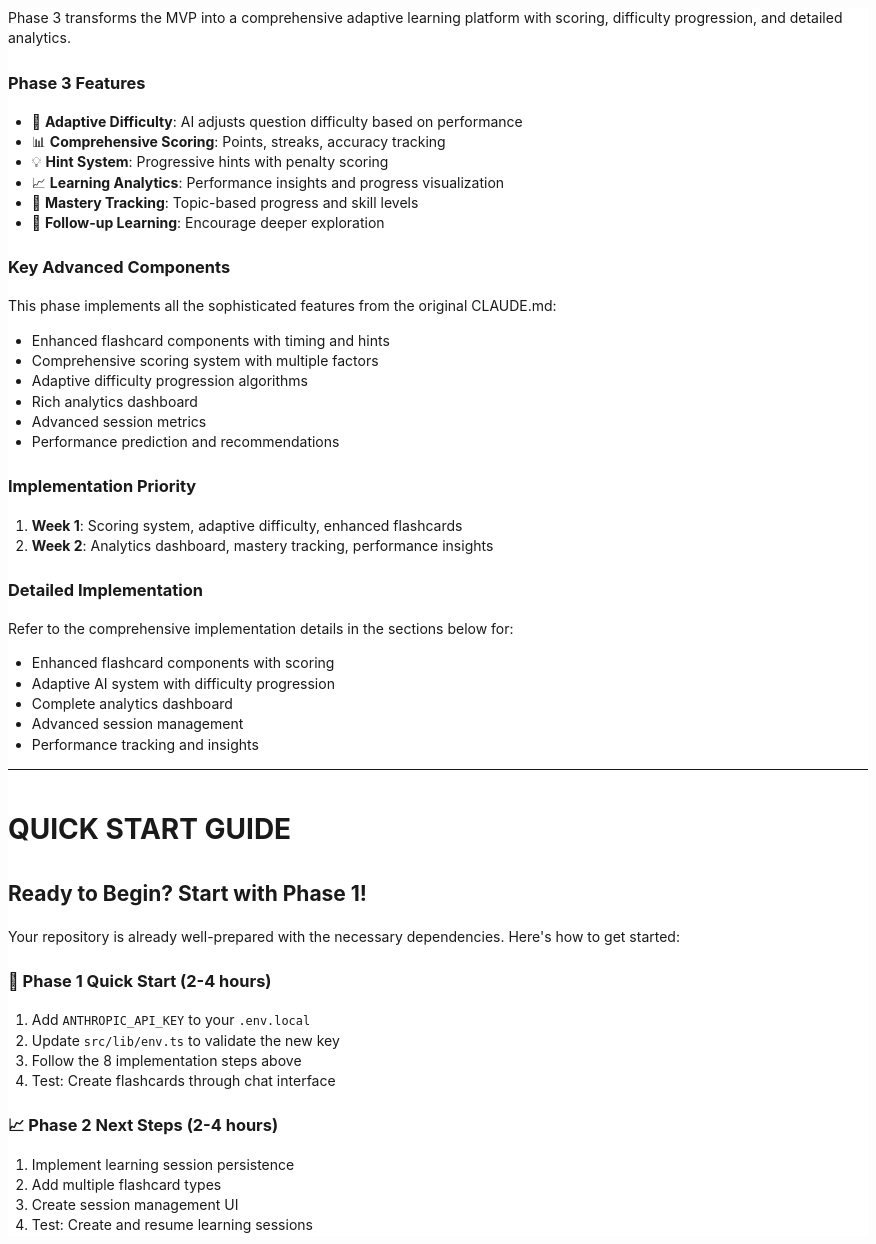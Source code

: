 Phase 3 transforms the MVP into a comprehensive adaptive learning platform with scoring, difficulty progression, and detailed analytics.

### Phase 3 Features
- 🧠 **Adaptive Difficulty**: AI adjusts question difficulty based on performance
- 📊 **Comprehensive Scoring**: Points, streaks, accuracy tracking
- 💡 **Hint System**: Progressive hints with penalty scoring
- 📈 **Learning Analytics**: Performance insights and progress visualization
- 🎯 **Mastery Tracking**: Topic-based progress and skill levels
- 🔄 **Follow-up Learning**: Encourage deeper exploration

### Key Advanced Components

This phase implements all the sophisticated features from the original CLAUDE.md:
- Enhanced flashcard components with timing and hints
- Comprehensive scoring system with multiple factors
- Adaptive difficulty progression algorithms
- Rich analytics dashboard
- Advanced session metrics
- Performance prediction and recommendations

### Implementation Priority
1. **Week 1**: Scoring system, adaptive difficulty, enhanced flashcards
2. **Week 2**: Analytics dashboard, mastery tracking, performance insights

### Detailed Implementation
Refer to the comprehensive implementation details in the sections below for:
- Enhanced flashcard components with scoring
- Adaptive AI system with difficulty progression  
- Complete analytics dashboard
- Advanced session management
- Performance tracking and insights

---

# QUICK START GUIDE

## Ready to Begin? Start with Phase 1!

Your repository is already well-prepared with the necessary dependencies. Here's how to get started:

### 🚀 Phase 1 Quick Start (2-4 hours)
1. Add `ANTHROPIC_API_KEY` to your `.env.local`
2. Update `src/lib/env.ts` to validate the new key
3. Follow the 8 implementation steps above
4. Test: Create flashcards through chat interface

### 📈 Phase 2 Next Steps (2-4 hours)  
1. Implement learning session persistence
2. Add multiple flashcard types
3. Create session management UI
4. Test: Create and resume learning sessions
